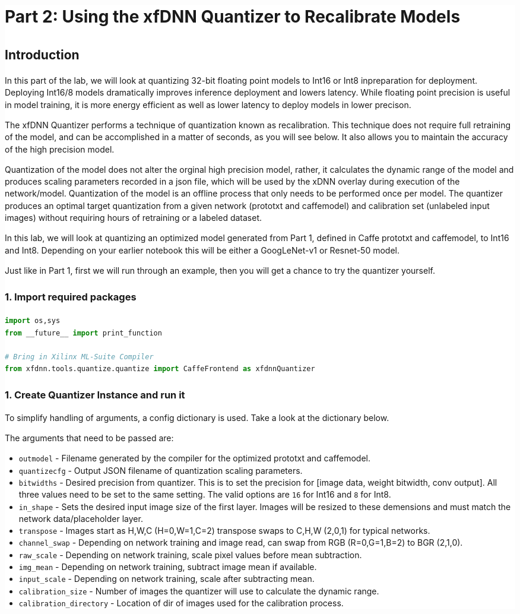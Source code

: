 
# Part 2: Using the xfDNN Quantizer to Recalibrate Models

## Introduction 

In this part of the lab, we will look at quantizing 32-bit floating point models to Int16 or Int8 inpreparation for deployment. Deploying Int16/8 models dramatically improves inference deployment and lowers latency. While floating point precision is useful in model training, it is more energy efficient as well as lower latency to deploy models in lower precison. 

The xfDNN Quantizer performs a technique of quantization known as recalibration. This technique does not require full retraining of the model, and can be accomplished in a matter of seconds, as you will see below. It also allows you to maintain the accuracy of the high precision model.

Quantization of the model does not alter the orginal high precision model, rather, it calculates the dynamic range of the model and produces scaling parameters recorded in a json file, which will be used by the xDNN overlay during execution of the network/model. Quantization of the model is an offline process that only needs to be performed once per model. The quantizer produces an optimal target quantization from a given network (prototxt and caffemodel) and calibration set (unlabeled input images) without requiring hours of retraining or a labeled dataset.

In this lab, we will look at quantizing an optimized model generated from Part 1, defined in Caffe prototxt and caffemodel, to Int16 and Int8.  Depending on your earlier notebook this will be either a GoogLeNet-v1 or Resnet-50 model.

Just like in Part 1, first we will run through an example, then you will get a chance to try the quantizer yourself. 

### 1. Import required packages 


```python
import os,sys
from __future__ import print_function

# Bring in Xilinx ML-Suite Compiler
from xfdnn.tools.quantize.quantize import CaffeFrontend as xfdnnQuantizer
```

### 1. Create Quantizer Instance and run it

To simplify handling of arguments, a config dictionary is used. Take a look at the dictionary below.

The arguments that need to be passed are:
- `outmodel` - Filename generated by the compiler for the optimized prototxt and caffemodel.
- `quantizecfg` - Output JSON filename of quantization scaling parameters. 
- `bitwidths` - Desired precision from quantizer. This is to set the precision for [image data, weight bitwidth, conv output]. All three values need to be set to the same setting. The valid options are `16` for Int16 and `8` for Int8.  
- `in_shape` - Sets the desired input image size of the first layer. Images will be resized to these demensions and must match the network data/placeholder layer.
- `transpose` - Images start as H,W,C (H=0,W=1,C=2) transpose swaps to C,H,W (2,0,1) for typical networks.
- `channel_swap` - Depending on network training and image read, can swap from RGB (R=0,G=1,B=2) to BGR (2,1,0).
- `raw_scale` - Depending on network training, scale pixel values before mean subtraction.
- `img_mean` - Depending on network training, subtract image mean if available.
- `input_scale` - Depending on network training, scale after subtracting mean.
- `calibration_size` - Number of images the quantizer will use to calculate the dynamic range. 
- `calibration_directory` - Location of dir of images used for the calibration process. 
